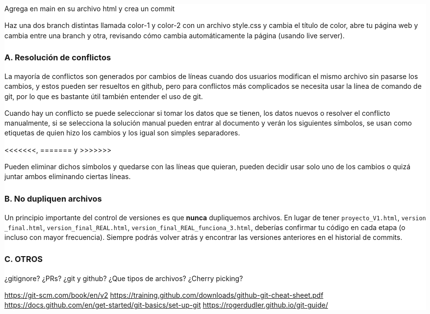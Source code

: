 Agrega en main en su archivo html y crea un commit
<link rel="stylesheet" href="style.css" />

Haz una dos branch distintas llamada color-1 y color-2 con un archivo style.css y cambia el título de color, abre tu página web y cambia entre una branch y otra, revisando cómo cambia automáticamente la página (usando live server).

### A. Resolución de conflictos

La mayoría de conflictos son generados por cambios de líneas cuando dos usuarios modifican el mismo archivo sin pasarse los cambios, y estos pueden ser resueltos en github, pero para conflictos más complicados se necesita usar la línea de comando de git, por lo que es bastante útil también entender el uso de git.

Cuando hay un conflicto se puede seleccionar si tomar los datos que se tienen, los datos nuevos o resolver el conflicto manualmente, si se selecciona la solución manual pueden entrar al documento y verán los siguientes símbolos, se usan como etiquetas de quien hizo los cambios y los igual son simples separadores.

<<<<<<<, ======= y >>>>>>>

Pueden eliminar dichos símbolos y quedarse con las líneas que quieran, pueden decidir usar solo uno de los cambios o quizá juntar ambos eliminando ciertas líneas.

### B. No dupliquen archivos

Un principio importante del control de versiones es que **nunca** dupliquemos archivos. En lugar de tener `proyecto_V1.html`, `version_final.html`, `version_final_REAL.html`, `version_final_REAL_funciona_3.html`, deberías confirmar tu código en cada etapa (o incluso con mayor frecuencia). Siempre podrás volver atrás y encontrar las versiones anteriores en el historial de commits.

### C. OTROS

¿gitignore?
¿PRs?
¿git y github?
¿Que tipos de archivos?
¿Cherry picking?

https://git-scm.com/book/en/v2
https://training.github.com/downloads/github-git-cheat-sheet.pdf
https://docs.github.com/en/get-started/git-basics/set-up-git
https://rogerdudler.github.io/git-guide/
